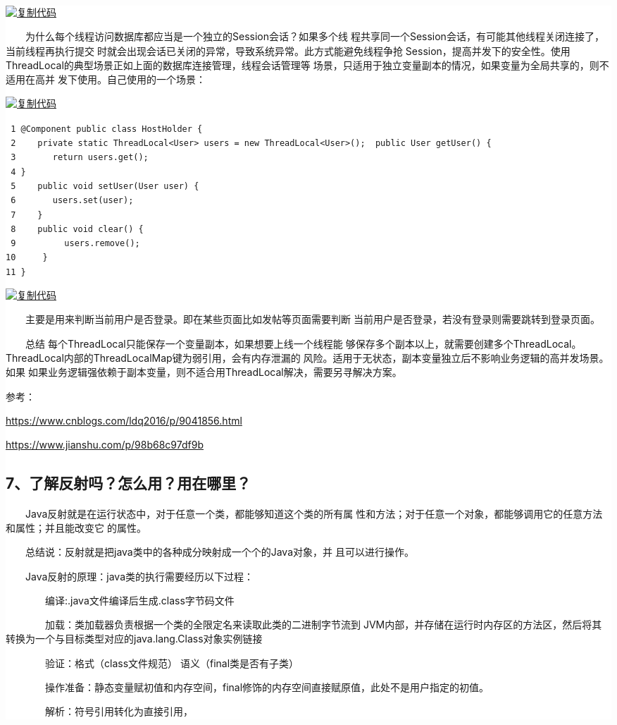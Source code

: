 [![复制代码](https://common.cnblogs.com/images/copycode.gif)](javascript:void(0);)

 

　　为什么每个线程访问数据库都应当是一个独立的Session会话？如果多个线 程共享同一个Session会话，有可能其他线程关闭连接了，当前线程再执行提交 时就会出现会话已关闭的异常，导致系统异常。此方式能避免线程争抢 Session，提高并发下的安全性。使用ThreadLocal的典型场景正如上面的数据库连接管理，线程会话管理等 场景，只适用于独立变量副本的情况，如果变量为全局共享的，则不适用在高并 发下使用。自己使用的一个场景：

 

[![复制代码](https://common.cnblogs.com/images/copycode.gif)](javascript:void(0);)

```
 1 @Component public class HostHolder { 
 2 　　private static ThreadLocal<User> users = new ThreadLocal<User>();  public User getUser() { 
 3    　　return users.get(); 
 4 }    
 5 　　public void setUser(User user) { 
 6   　　 users.set(user);  
 7　　 } 
 8 　　public void clear() {
 9  　　 　　users.remove();
10  　　} 
11 }
```

[![复制代码](https://common.cnblogs.com/images/copycode.gif)](javascript:void(0);)

 

　　主要是用来判断当前用户是否登录。即在某些页面比如发帖等页面需要判断 当前用户是否登录，若没有登录则需要跳转到登录页面。

　　总结 每个ThreadLocal只能保存一个变量副本，如果想要上线一个线程能 够保存多个副本以上，就需要创建多个ThreadLocal。ThreadLocal内部的ThreadLocalMap键为弱引用，会有内存泄漏的 风险。适用于无状态，副本变量独立后不影响业务逻辑的高并发场景。如果 如果业务逻辑强依赖于副本变量，则不适合用ThreadLocal解决，需要另寻解决方案。

 参考：

https://www.cnblogs.com/ldq2016/p/9041856.html 

https://www.jianshu.com/p/98b68c97df9b 

 



## 7、了解反射吗？怎么用？用在哪里？

　　Java反射就是在运行状态中，对于任意一个类，都能够知道这个类的所有属 性和方法；对于任意一个对象，都能够调用它的任意方法和属性；并且能改变它 的属性。

　　总结说：反射就是把java类中的各种成分映射成一个个的Java对象，并 且可以进行操作。

　　Java反射的原理：java类的执行需要经历以下过程：

　　　　编译:.java文件编译后生成.class字节码文件

　　　　加载：类加载器负责根据一个类的全限定名来读取此类的二进制字节流到 JVM内部，并存储在运行时内存区的方法区，然后将其转换为一个与目标类型对应的java.lang.Class对象实例链接

　　　　验证：格式（class文件规范） 语义（final类是否有子类）

　　　　操作准备：静态变量赋初值和内存空间，final修饰的内存空间直接赋原值，此处不是用户指定的初值。

　　　　解析：符号引用转化为直接引用，
